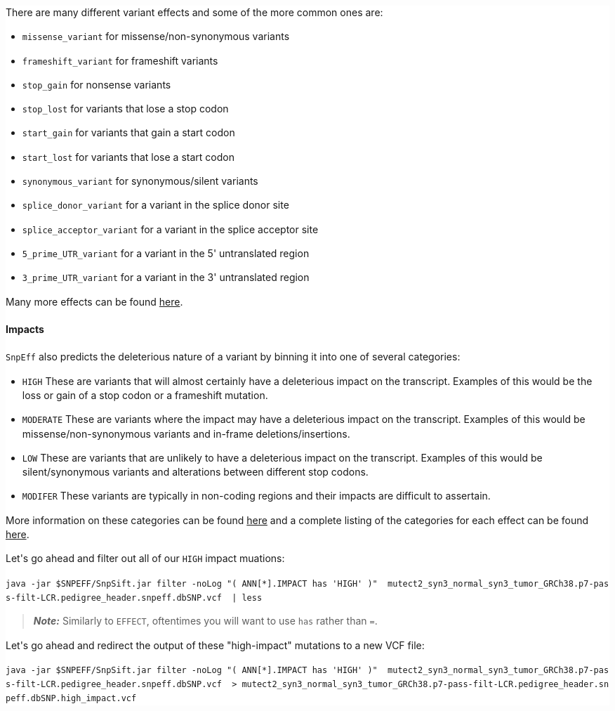 There are many different variant effects and some of the more common ones are:

- `missense_variant` for missense/non-synonymous variants 

- `frameshift_variant` for frameshift variants

- `stop_gain` for nonsense variants

- `stop_lost` for variants that lose a stop codon

- `start_gain` for variants that gain a start codon

- `start_lost` for variants that lose a start codon

- `synonymous_variant` for synonymous/silent variants

- `splice_donor_variant` for a variant in the splice donor site

- `splice_acceptor_variant` for a variant in the splice acceptor site

- `5_prime_UTR_variant` for a variant in the 5' untranslated region 

- `3_prime_UTR_variant` for a variant in the 3' untranslated region 

Many more effects can be found [here](https://pcingola.github.io/SnpEff/se_inputoutput/#effect-prediction-details).

#### Impacts

`SnpEff` also predicts the deleterious nature of a variant by binning it into one of several categories:

- `HIGH` These are variants that will almost certainly have a deleterious impact on the transcript. Examples of this would be the loss or gain of a stop codon or a frameshift mutation. 

- `MODERATE` These are variants where the impact may have a deleterious impact on the transcript. Examples of this would be missense/non-synonymous variants and in-frame deletions/insertions.

- `LOW` These are variants that are unlikely to have a deleterious impact on the transcript. Examples of this would be silent/synonymous variants and alterations between different stop codons.

- `MODIFER` These variants are typically in non-coding regions and their impacts are difficult to assertain. 

More information on these categories can be found [here](https://pcingola.github.io/SnpEff/se_inputoutput/#impact-prediction) and a complete listing of the categories for each effect can be found [here](https://pcingola.github.io/SnpEff/se_inputoutput/#effect-prediction-details). 

Let's go ahead and filter out all of our `HIGH` impact muations:

```
java -jar $SNPEFF/SnpSift.jar filter -noLog "( ANN[*].IMPACT has 'HIGH' )"  mutect2_syn3_normal_syn3_tumor_GRCh38.p7-pass-filt-LCR.pedigree_header.snpeff.dbSNP.vcf  | less
```

> ***Note:*** Similarly to `EFFECT`, oftentimes you will want to use `has` rather than `=`.

Let's go ahead and redirect the output of these "high-impact" mutations to a new VCF file:

```
java -jar $SNPEFF/SnpSift.jar filter -noLog "( ANN[*].IMPACT has 'HIGH' )"  mutect2_syn3_normal_syn3_tumor_GRCh38.p7-pass-filt-LCR.pedigree_header.snpeff.dbSNP.vcf  > mutect2_syn3_normal_syn3_tumor_GRCh38.p7-pass-filt-LCR.pedigree_header.snpeff.dbSNP.high_impact.vcf 
```
